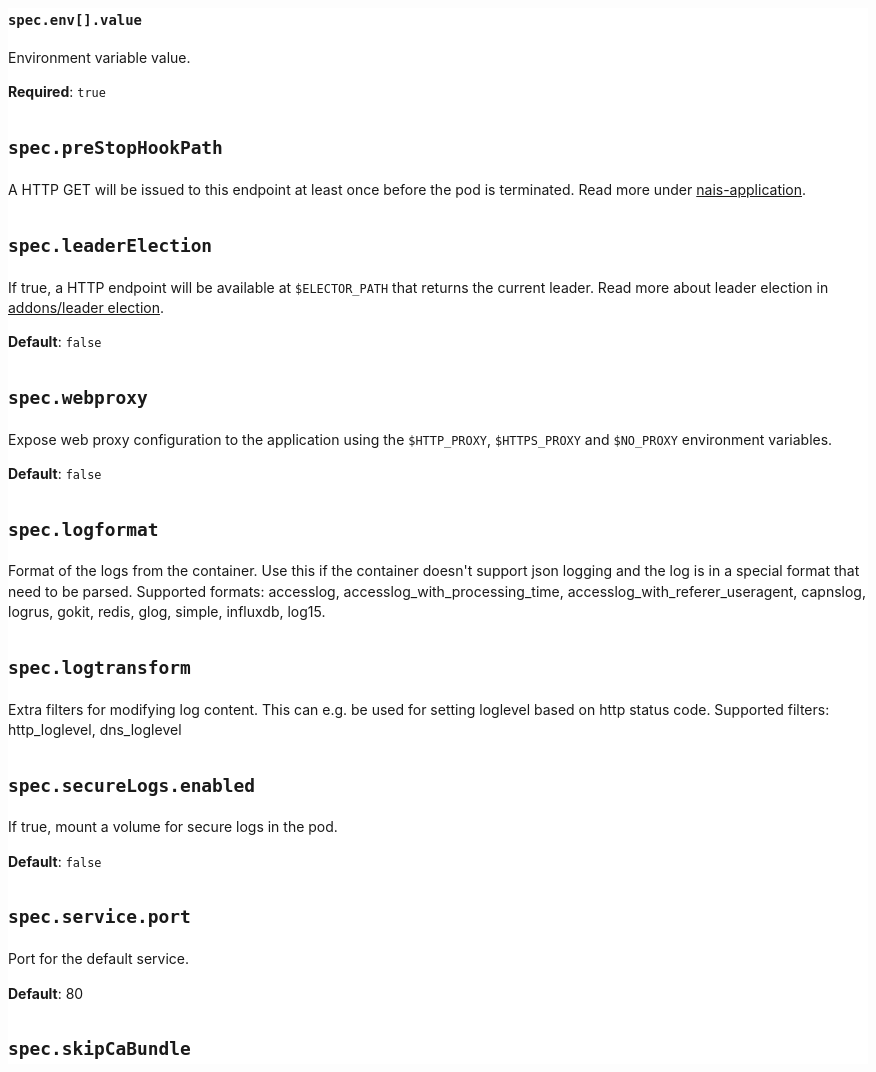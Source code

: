 ### `spec.env[].value`

Environment variable value.

**Required**: `true`

## `spec.preStopHookPath`

A HTTP GET will be issued to this endpoint at least once before the pod is terminated. Read more under [nais-application](https://doc.nais.io/nais-application#handles-termination-gracefully).

## `spec.leaderElection`

If true, a HTTP endpoint will be available at `$ELECTOR_PATH` that returns the current leader. Read more about leader election in [addons/leader election](../../addons/leader-election.md).

**Default**: `false`

## `spec.webproxy`

Expose web proxy configuration to the application using the `$HTTP_PROXY`, `$HTTPS_PROXY` and `$NO_PROXY` environment variables.

**Default**: `false`

## `spec.logformat`

Format of the logs from the container. Use this if the container doesn't support json logging and the log is in a special format that need to be parsed. Supported formats: accesslog, accesslog\_with\_processing\_time, accesslog\_with\_referer\_useragent, capnslog, logrus, gokit, redis, glog, simple, influxdb, log15.

## `spec.logtransform`

Extra filters for modifying log content. This can e.g. be used for setting loglevel based on http status code. Supported filters: http\_loglevel, dns\_loglevel

## `spec.secureLogs.enabled`

If true, mount a volume for secure logs in the pod.

**Default**: `false`

## `spec.service.port`

Port for the default service.

**Default**: 80

## `spec.skipCaBundle`
